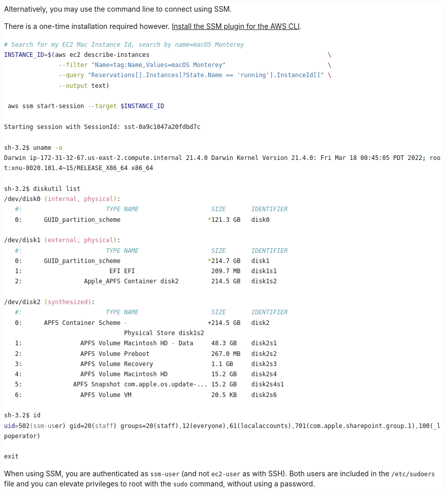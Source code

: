 
Alternatively, you may use the command line to connect using SSM.

There is a one-time installation required however. [Install the SSM plugin for the AWS CLI](https://docs.aws.amazon.com/systems-manager/latest/userguide/session-manager-working-with-install-plugin.html#install-plugin-macos).

```zsh
# Search for my EC2 Mac Instance Id, search by name=macOS Monterey
INSTANCE_ID=$(aws ec2 describe-instances                                                 \
               --filter "Name=tag:Name,Values=macOS Monterey"                            \
               --query "Reservations[].Instances[?State.Name == 'running'].InstanceId[]" \
               --output text)

 aws ssm start-session --target $INSTANCE_ID         

Starting session with SessionId: sst-0a9c1047a20fdbd7c

sh-3.2$ uname -a
Darwin ip-172-31-32-67.us-east-2.compute.internal 21.4.0 Darwin Kernel Version 21.4.0: Fri Mar 18 00:45:05 PDT 2022; root:xnu-8020.101.4~15/RELEASE_X86_64 x86_64

sh-3.2$ diskutil list
/dev/disk0 (internal, physical):
   #:                       TYPE NAME                    SIZE       IDENTIFIER
   0:      GUID_partition_scheme                        *121.3 GB   disk0

/dev/disk1 (external, physical):
   #:                       TYPE NAME                    SIZE       IDENTIFIER
   0:      GUID_partition_scheme                        *214.7 GB   disk1
   1:                        EFI EFI                     209.7 MB   disk1s1
   2:                 Apple_APFS Container disk2         214.5 GB   disk1s2

/dev/disk2 (synthesized):
   #:                       TYPE NAME                    SIZE       IDENTIFIER
   0:      APFS Container Scheme -                      +214.5 GB   disk2
                                 Physical Store disk1s2
   1:                APFS Volume Macintosh HD - Data     48.3 GB    disk2s1
   2:                APFS Volume Preboot                 267.0 MB   disk2s2
   3:                APFS Volume Recovery                1.1 GB     disk2s3
   4:                APFS Volume Macintosh HD            15.2 GB    disk2s4
   5:              APFS Snapshot com.apple.os.update-... 15.2 GB    disk2s4s1
   6:                APFS Volume VM                      20.5 KB    disk2s6

sh-3.2$ id
uid=502(ssm-user) gid=20(staff) groups=20(staff),12(everyone),61(localaccounts),701(com.apple.sharepoint.group.1),100(_lpoperator)

exit
```

When using SSM, you are authenticated as `ssm-user` (and not `ec2-user` as with SSH). Both users are included in the `/etc/sudoers` file and you can elevate privileges to root with the `sudo` command, without using a password.
